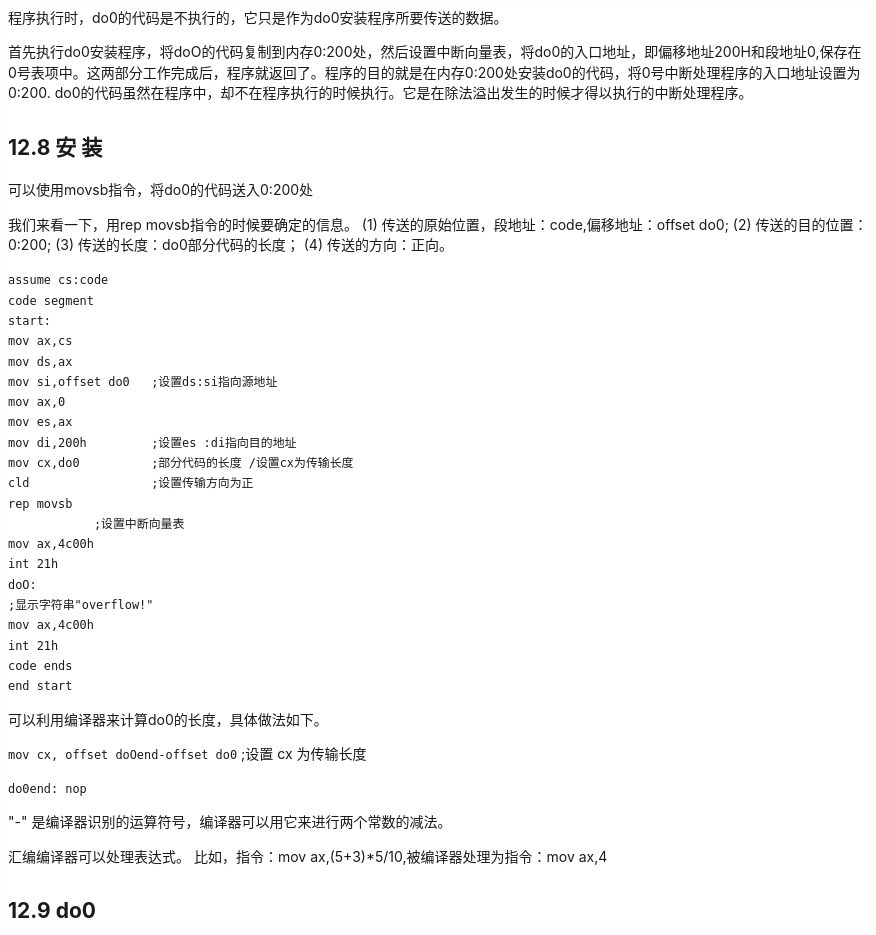 程序执行时，do0的代码是不执行的，它只是作为do0安装程序所要传送的数据。

首先执行do0安装程序，将doO的代码复制到内存0:200处，然后设置中断向量表，将do0的入口地址，即偏移地址200H和段地址0,保存在0号表项中。这两部分工作完成后，程序就返回了。程序的目的就是在内存0:200处安装do0的代码，将0号中断处理程序的入口地址设置为0:200. do0的代码虽然在程序中，却不在程序执行的时候执行。它是在除法溢出发生的时候才得以执行的中断处理程序。



## 12.8 安 装

可以使用movsb指令，将do0的代码送入0:200处

我们来看一下，用rep movsb指令的时候要确定的信息。
(1) 传送的原始位置，段地址：code,偏移地址：offset do0;
(2) 传送的目的位置：0:200;
(3) 传送的长度：do0部分代码的长度；
(4) 传送的方向：正向。

```assembly
assume cs:code
code segment
start: 
mov ax,cs
mov ds,ax
mov si,offset do0	;设置ds:si指向源地址
mov ax,0
mov es,ax
mov di,200h 		;设置es :di指向目的地址
mov cx,do0			;部分代码的长度 /设置cx为传输长度
cld 				;设置传输方向为正
rep movsb
			;设置中断向量表
mov ax,4c00h
int 21h
doO:
;显示字符串"overflow!"
mov ax,4c00h
int 21h
code ends
end start
```

可以利用编译器来计算do0的长度，具体做法如下。

`mov cx, offset doOend-offset do0` ;设置 cx 为传输长度

`do0end: nop`



"-" 是编译器识别的运算符号，编译器可以用它来进行两个常数的减法。

汇编编译器可以处理表达式。
比如，指令：mov ax,(5+3)*5/10,被编译器处理为指令：mov ax,4



## 12.9 do0
